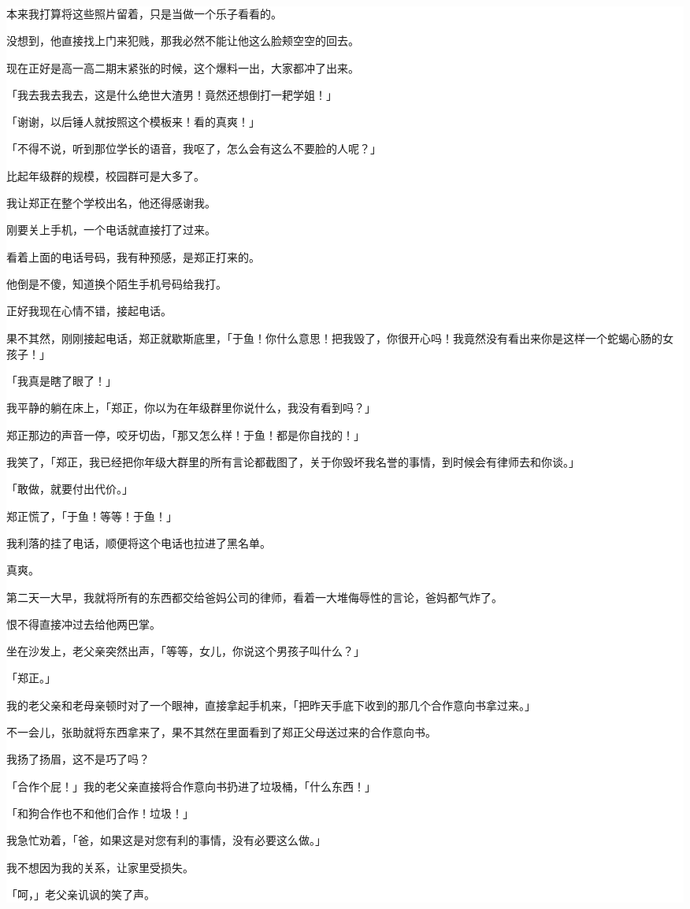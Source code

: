 本来我打算将这些照片留着，只是当做一个乐子看看的。

没想到，他直接找上门来犯贱，那我必然不能让他这么脸颊空空的回去。

现在正好是高一高二期末紧张的时候，这个爆料一出，大家都冲了出来。

「我去我去我去，这是什么绝世大渣男！竟然还想倒打一耙学姐！」

「谢谢，以后锤人就按照这个模板来！看的真爽！」

「不得不说，听到那位学长的语音，我呕了，怎么会有这么不要脸的人呢？」

比起年级群的规模，校园群可是大多了。

我让郑正在整个学校出名，他还得感谢我。

刚要关上手机，一个电话就直接打了过来。

看着上面的电话号码，我有种预感，是郑正打来的。

他倒是不傻，知道换个陌生手机号码给我打。

正好我现在心情不错，接起电话。

果不其然，刚刚接起电话，郑正就歇斯底里，「于鱼！你什么意思！把我毁了，你很开心吗！我竟然没有看出来你是这样一个蛇蝎心肠的女孩子！」

「我真是瞎了眼了！」

我平静的躺在床上，「郑正，你以为在年级群里你说什么，我没有看到吗？」

郑正那边的声音一停，咬牙切齿，「那又怎么样！于鱼！都是你自找的！」

我笑了，「郑正，我已经把你年级大群里的所有言论都截图了，关于你毁坏我名誉的事情，到时候会有律师去和你谈。」

「敢做，就要付出代价。」

郑正慌了，「于鱼！等等！于鱼！」

我利落的挂了电话，顺便将这个电话也拉进了黑名单。

真爽。

第二天一大早，我就将所有的东西都交给爸妈公司的律师，看着一大堆侮辱性的言论，爸妈都气炸了。

恨不得直接冲过去给他两巴掌。

坐在沙发上，老父亲突然出声，「等等，女儿，你说这个男孩子叫什么？」

「郑正。」

我的老父亲和老母亲顿时对了一个眼神，直接拿起手机来，「把昨天手底下收到的那几个合作意向书拿过来。」

不一会儿，张助就将东西拿来了，果不其然在里面看到了郑正父母送过来的合作意向书。

我扬了扬眉，这不是巧了吗？

「合作个屁！」我的老父亲直接将合作意向书扔进了垃圾桶，「什么东西！」

「和狗合作也不和他们合作！垃圾！」

我急忙劝着，「爸，如果这是对您有利的事情，没有必要这么做。」

我不想因为我的关系，让家里受损失。

「呵，」老父亲讥讽的笑了声。
